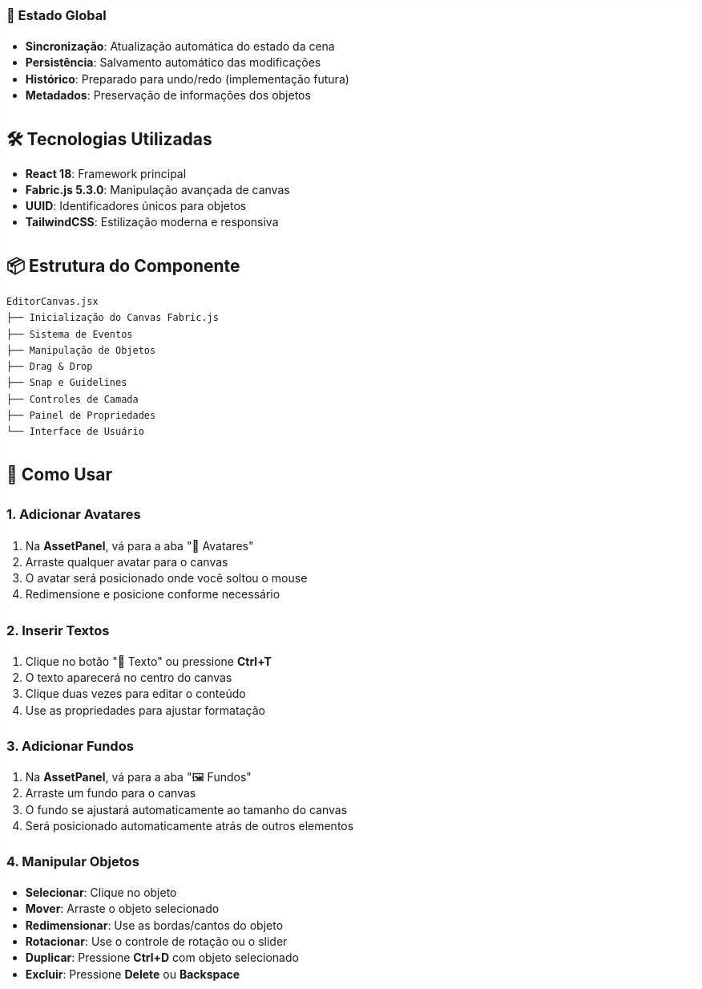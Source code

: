 ### 🔄 Estado Global
- **Sincronização**: Atualização automática do estado da cena
- **Persistência**: Salvamento automático das modificações
- **Histórico**: Preparado para undo/redo (implementação futura)
- **Metadados**: Preservação de informações dos objetos

## 🛠️ Tecnologias Utilizadas

- **React 18**: Framework principal
- **Fabric.js 5.3.0**: Manipulação avançada de canvas
- **UUID**: Identificadores únicos para objetos
- **TailwindCSS**: Estilização moderna e responsiva

## 📦 Estrutura do Componente

```
EditorCanvas.jsx
├── Inicialização do Canvas Fabric.js
├── Sistema de Eventos
├── Manipulação de Objetos
├── Drag & Drop
├── Snap e Guidelines
├── Controles de Camada
├── Painel de Propriedades
└── Interface de Usuário
```

## 🚀 Como Usar

### 1. Adicionar Avatares
1. Na **AssetPanel**, vá para a aba "👥 Avatares"
2. Arraste qualquer avatar para o canvas
3. O avatar será posicionado onde você soltou o mouse
4. Redimensione e posicione conforme necessário

### 2. Inserir Textos
1. Clique no botão "📝 Texto" ou pressione **Ctrl+T**
2. O texto aparecerá no centro do canvas
3. Clique duas vezes para editar o conteúdo
4. Use as propriedades para ajustar formatação

### 3. Adicionar Fundos
1. Na **AssetPanel**, vá para a aba "🖼️ Fundos"
2. Arraste um fundo para o canvas
3. O fundo se ajustará automaticamente ao tamanho do canvas
4. Será posicionado automaticamente atrás de outros elementos

### 4. Manipular Objetos
- **Selecionar**: Clique no objeto
- **Mover**: Arraste o objeto selecionado
- **Redimensionar**: Use as bordas/cantos do objeto
- **Rotacionar**: Use o controle de rotação ou o slider
- **Duplicar**: Pressione **Ctrl+D** com objeto selecionado
- **Excluir**: Pressione **Delete** ou **Backspace**

